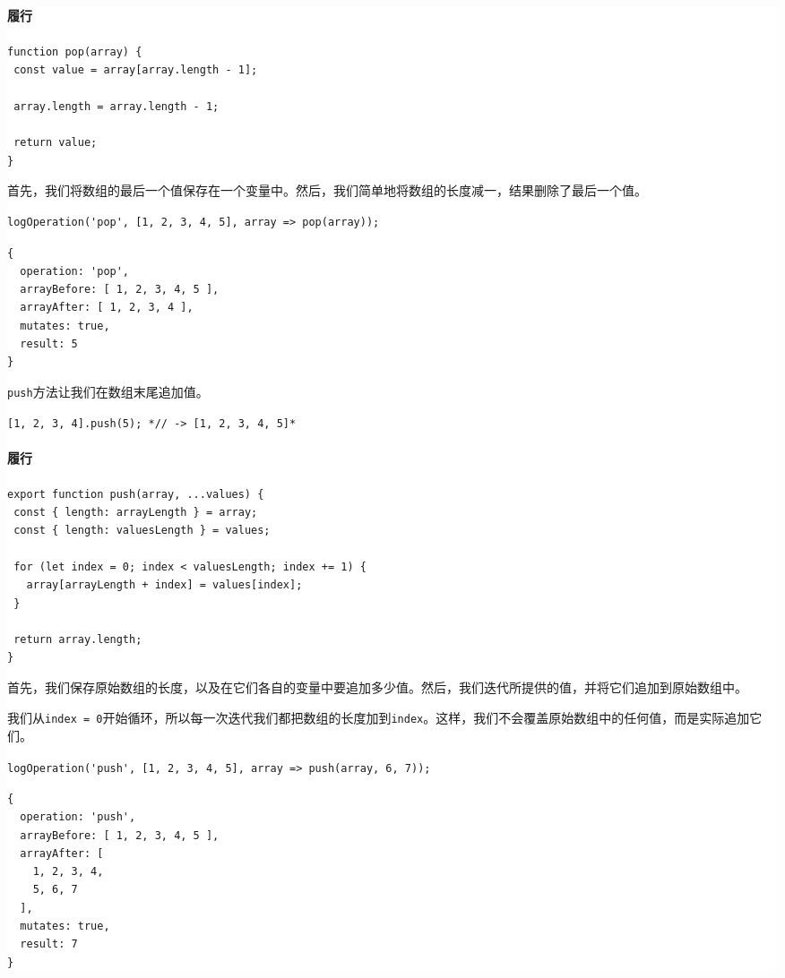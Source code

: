 #### 履行

```
function pop(array) {
 const value = array[array.length - 1];

 array.length = array.length - 1;

 return value;
}
```

首先，我们将数组的最后一个值保存在一个变量中。然后，我们简单地将数组的长度减一，结果删除了最后一个值。

```
logOperation('pop', [1, 2, 3, 4, 5], array => pop(array));
```

```
{
  operation: 'pop',
  arrayBefore: [ 1, 2, 3, 4, 5 ],
  arrayAfter: [ 1, 2, 3, 4 ],
  mutates: true,
  result: 5
}
```

`push`方法让我们在数组末尾追加值。

```
[1, 2, 3, 4].push(5); *// -> [1, 2, 3, 4, 5]*
```

#### 履行

```
export function push(array, ...values) {
 const { length: arrayLength } = array;
 const { length: valuesLength } = values;

 for (let index = 0; index < valuesLength; index += 1) {
   array[arrayLength + index] = values[index];
 }

 return array.length;
}
```

首先，我们保存原始数组的长度，以及在它们各自的变量中要追加多少值。然后，我们迭代所提供的值，并将它们追加到原始数组中。

我们从`index = 0`开始循环，所以每一次迭代我们都把数组的长度加到`index`。这样，我们不会覆盖原始数组中的任何值，而是实际追加它们。

```
logOperation('push', [1, 2, 3, 4, 5], array => push(array, 6, 7));
```

```
{
  operation: 'push',
  arrayBefore: [ 1, 2, 3, 4, 5 ],
  arrayAfter: [
    1, 2, 3, 4,
    5, 6, 7
  ],
  mutates: true,
  result: 7
}
```
